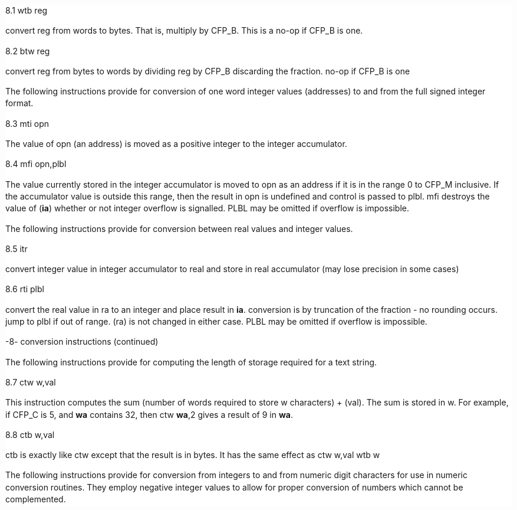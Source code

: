 8.1  wtb  reg         

convert reg from words to bytes.  That is, multiply by CFP_B. This is a no-op if
CFP_B is one.

8.2  btw  reg         

convert reg from bytes to words by dividing reg by CFP_B discarding the
fraction. no-op if CFP_B is one

     
The following instructions provide for conversion of one word integer values
(addresses) to and from the full signed integer format.

8.3  mti  opn         

The value of opn (an address) is moved as a positive integer to the integer
accumulator.

8.4  mfi  opn,plbl    

The value currently stored in the integer accumulator is moved to opn as an
address if it is in the range 0 to CFP_M inclusive.  If the accumulator value is
outside this range, then the result in opn is undefined and control is passed to
plbl. mfi destroys the value of (__ia__) whether or not integer overflow is
signalled.  PLBL may be omitted if overflow is impossible.

     
The following instructions provide for conversion between real values and
integer values.

8.5  itr              

convert integer value in integer accumulator to real and store in real
accumulator (may lose precision in some cases)

8.6  rti  plbl        

convert the real value in ra to an integer and place result in __ia__.  conversion
is by truncation of the fraction - no rounding occurs.  jump to plbl if out of
range. (ra) is not changed in either case.  PLBL may be omitted if overflow is
impossible.  

-8-  conversion instructions (continued)

     
The following instructions provide for computing the length of storage required
for a text string.

8.7  ctw  w,val       

This instruction computes the sum (number of words required to store w
characters) + (val). The sum is stored in w.  For example, if CFP_C is 5, and __wa__
contains 32, then ctw __wa__,2 gives a result of 9 in __wa__.

8.8  ctb  w,val       

ctb is exactly like ctw except that the result is in bytes. It has the same
effect as ctw w,val wtb w

     
The following instructions provide for conversion from integers to and from
numeric digit characters for use in numeric conversion routines.  They employ
negative integer values to allow for proper conversion of numbers which cannot
be complemented.
